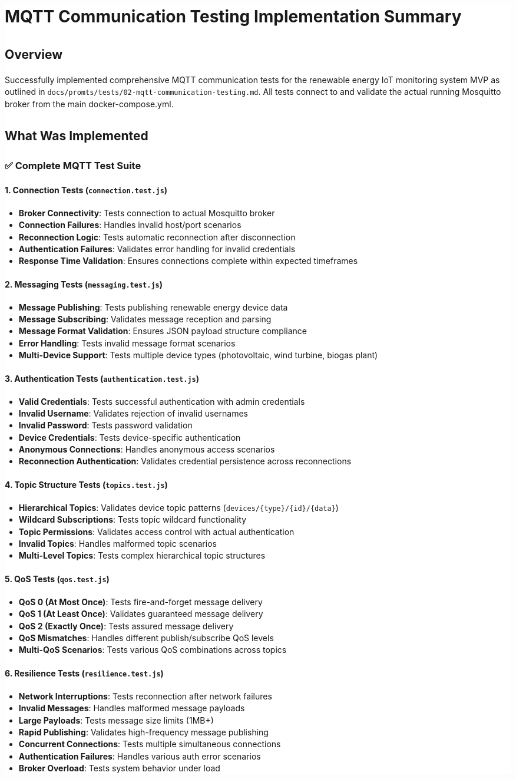 # MQTT Communication Testing Implementation Summary

## Overview
Successfully implemented comprehensive MQTT communication tests for the renewable energy IoT monitoring system MVP as outlined in `docs/promts/tests/02-mqtt-communication-testing.md`. All tests connect to and validate the actual running Mosquitto broker from the main docker-compose.yml.

## What Was Implemented

### ✅ Complete MQTT Test Suite

#### 1. **Connection Tests** (`connection.test.js`)
- **Broker Connectivity**: Tests connection to actual Mosquitto broker
- **Connection Failures**: Handles invalid host/port scenarios
- **Reconnection Logic**: Tests automatic reconnection after disconnection
- **Authentication Failures**: Validates error handling for invalid credentials
- **Response Time Validation**: Ensures connections complete within expected timeframes

#### 2. **Messaging Tests** (`messaging.test.js`)
- **Message Publishing**: Tests publishing renewable energy device data
- **Message Subscribing**: Validates message reception and parsing
- **Message Format Validation**: Ensures JSON payload structure compliance
- **Error Handling**: Tests invalid message format scenarios
- **Multi-Device Support**: Tests multiple device types (photovoltaic, wind turbine, biogas plant)

#### 3. **Authentication Tests** (`authentication.test.js`)
- **Valid Credentials**: Tests successful authentication with admin credentials
- **Invalid Username**: Validates rejection of invalid usernames
- **Invalid Password**: Tests password validation
- **Device Credentials**: Tests device-specific authentication
- **Anonymous Connections**: Handles anonymous access scenarios
- **Reconnection Authentication**: Validates credential persistence across reconnections

#### 4. **Topic Structure Tests** (`topics.test.js`)
- **Hierarchical Topics**: Validates device topic patterns (`devices/{type}/{id}/{data}`)
- **Wildcard Subscriptions**: Tests topic wildcard functionality
- **Topic Permissions**: Validates access control with actual authentication
- **Invalid Topics**: Handles malformed topic scenarios
- **Multi-Level Topics**: Tests complex hierarchical topic structures

#### 5. **QoS Tests** (`qos.test.js`)
- **QoS 0 (At Most Once)**: Tests fire-and-forget message delivery
- **QoS 1 (At Least Once)**: Validates guaranteed message delivery
- **QoS 2 (Exactly Once)**: Tests assured message delivery
- **QoS Mismatches**: Handles different publish/subscribe QoS levels
- **Multi-QoS Scenarios**: Tests various QoS combinations across topics

#### 6. **Resilience Tests** (`resilience.test.js`)
- **Network Interruptions**: Tests reconnection after network failures
- **Invalid Messages**: Handles malformed message payloads
- **Large Payloads**: Tests message size limits (1MB+)
- **Rapid Publishing**: Validates high-frequency message publishing
- **Concurrent Connections**: Tests multiple simultaneous connections
- **Authentication Failures**: Handles various auth error scenarios
- **Broker Overload**: Tests system behavior under load
